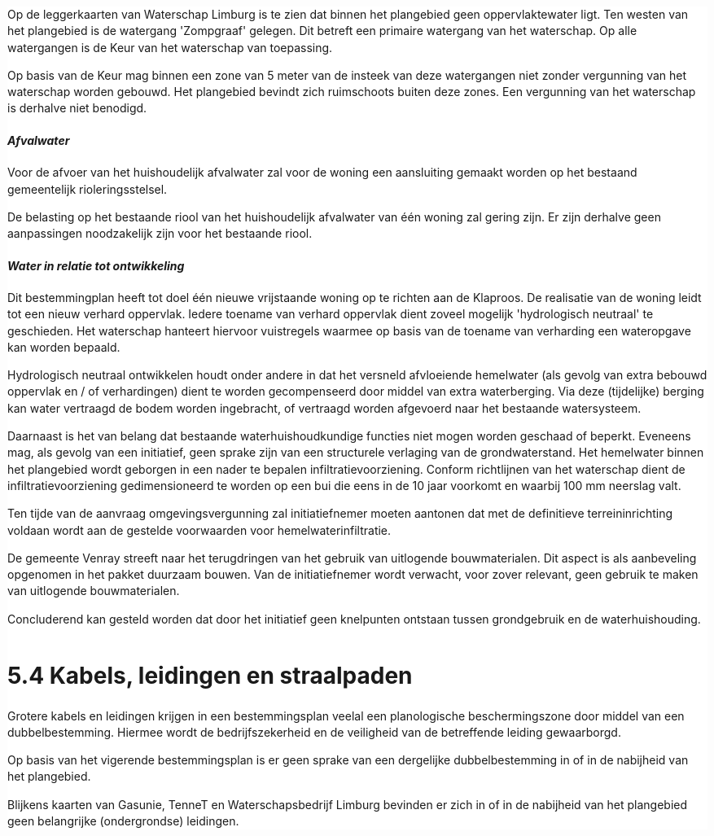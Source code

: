 Op de leggerkaarten van Waterschap Limburg is te zien dat binnen het plangebied geen oppervlaktewater ligt. Ten westen van het plangebied is de watergang 'Zompgraaf' gelegen. Dit betreft een primaire watergang van het waterschap. Op alle watergangen is de Keur van het waterschap van toepassing.

Op basis van de Keur mag binnen een zone van 5 meter van de insteek van deze watergangen niet zonder vergunning van het waterschap worden gebouwd. Het plangebied bevindt zich ruimschoots buiten deze zones. Een vergunning van het waterschap is derhalve niet benodigd.

#### *Afvalwater*

Voor de afvoer van het huishoudelijk afvalwater zal voor de woning een aansluiting gemaakt worden op het bestaand gemeentelijk rioleringsstelsel.

De belasting op het bestaande riool van het huishoudelijk afvalwater van één woning zal gering zijn. Er zijn derhalve geen aanpassingen noodzakelijk zijn voor het bestaande riool.

#### *Water in relatie tot ontwikkeling*

Dit bestemmingplan heeft tot doel één nieuwe vrijstaande woning op te richten aan de Klaproos. De realisatie van de woning leidt tot een nieuw verhard oppervlak. Iedere toename van verhard oppervlak dient zoveel mogelijk 'hydrologisch neutraal' te geschieden. Het waterschap hanteert hiervoor vuistregels waarmee op basis van de toename van verharding een wateropgave kan worden bepaald.

Hydrologisch neutraal ontwikkelen houdt onder andere in dat het versneld afvloeiende hemelwater (als gevolg van extra bebouwd oppervlak en / of verhardingen) dient te worden gecompenseerd door middel van extra waterberging. Via deze (tijdelijke) berging kan water vertraagd de bodem worden ingebracht, of vertraagd worden afgevoerd naar het bestaande watersysteem.

Daarnaast is het van belang dat bestaande waterhuishoudkundige functies niet mogen worden geschaad of beperkt. Eveneens mag, als gevolg van een initiatief, geen sprake zijn van een structurele verlaging van de grondwaterstand. Het hemelwater binnen het plangebied wordt geborgen in een nader te bepalen infiltratievoorziening. Conform richtlijnen van het waterschap dient de infiltratievoorziening gedimensioneerd te worden op een bui die eens in de 10 jaar voorkomt en waarbij 100 mm neerslag valt.

Ten tijde van de aanvraag omgevingsvergunning zal initiatiefnemer moeten aantonen dat met de definitieve terreininrichting voldaan wordt aan de gestelde voorwaarden voor hemelwaterinfiltratie.

De gemeente Venray streeft naar het terugdringen van het gebruik van uitlogende bouwmaterialen. Dit aspect is als aanbeveling opgenomen in het pakket duurzaam bouwen. Van de initiatiefnemer wordt verwacht, voor zover relevant, geen gebruik te maken van uitlogende bouwmaterialen.

Concluderend kan gesteld worden dat door het initiatief geen knelpunten ontstaan tussen grondgebruik en de waterhuishouding.

# <span id="page-32-0"></span>**5.4 Kabels, leidingen en straalpaden**

Grotere kabels en leidingen krijgen in een bestemmingsplan veelal een planologische beschermingszone door middel van een dubbelbestemming. Hiermee wordt de bedrijfszekerheid en de veiligheid van de betreffende leiding gewaarborgd.

Op basis van het vigerende bestemmingsplan is er geen sprake van een dergelijke dubbelbestemming in of in de nabijheid van het plangebied.

Blijkens kaarten van Gasunie, TenneT en Waterschapsbedrijf Limburg bevinden er zich in of in de nabijheid van het plangebied geen belangrijke (ondergrondse) leidingen.
